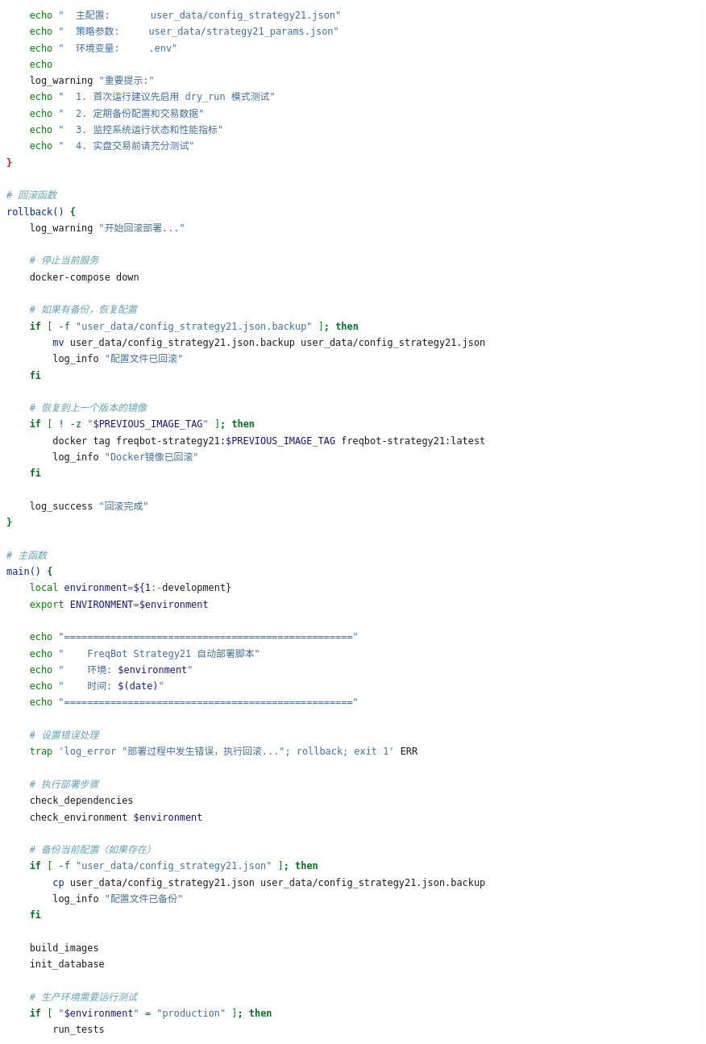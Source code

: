 ```bash
    echo "  主配置:       user_data/config_strategy21.json"
    echo "  策略参数:     user_data/strategy21_params.json"
    echo "  环境变量:     .env"
    echo
    log_warning "重要提示:"
    echo "  1. 首次运行建议先启用 dry_run 模式测试"
    echo "  2. 定期备份配置和交易数据"
    echo "  3. 监控系统运行状态和性能指标"
    echo "  4. 实盘交易前请充分测试"
}

# 回滚函数
rollback() {
    log_warning "开始回滚部署..."
    
    # 停止当前服务
    docker-compose down
    
    # 如果有备份，恢复配置
    if [ -f "user_data/config_strategy21.json.backup" ]; then
        mv user_data/config_strategy21.json.backup user_data/config_strategy21.json
        log_info "配置文件已回滚"
    fi
    
    # 恢复到上一个版本的镜像
    if [ ! -z "$PREVIOUS_IMAGE_TAG" ]; then
        docker tag freqbot-strategy21:$PREVIOUS_IMAGE_TAG freqbot-strategy21:latest
        log_info "Docker镜像已回滚"
    fi
    
    log_success "回滚完成"
}

# 主函数
main() {
    local environment=${1:-development}
    export ENVIRONMENT=$environment
    
    echo "=================================================="
    echo "    FreqBot Strategy21 自动部署脚本"
    echo "    环境: $environment"
    echo "    时间: $(date)"
    echo "=================================================="
    
    # 设置错误处理
    trap 'log_error "部署过程中发生错误，执行回滚..."; rollback; exit 1' ERR
    
    # 执行部署步骤
    check_dependencies
    check_environment $environment
    
    # 备份当前配置（如果存在）
    if [ -f "user_data/config_strategy21.json" ]; then
        cp user_data/config_strategy21.json user_data/config_strategy21.json.backup
        log_info "配置文件已备份"
    fi
    
    build_images
    init_database
    
    # 生产环境需要运行测试
    if [ "$environment" = "production" ]; then
        run_tests
```